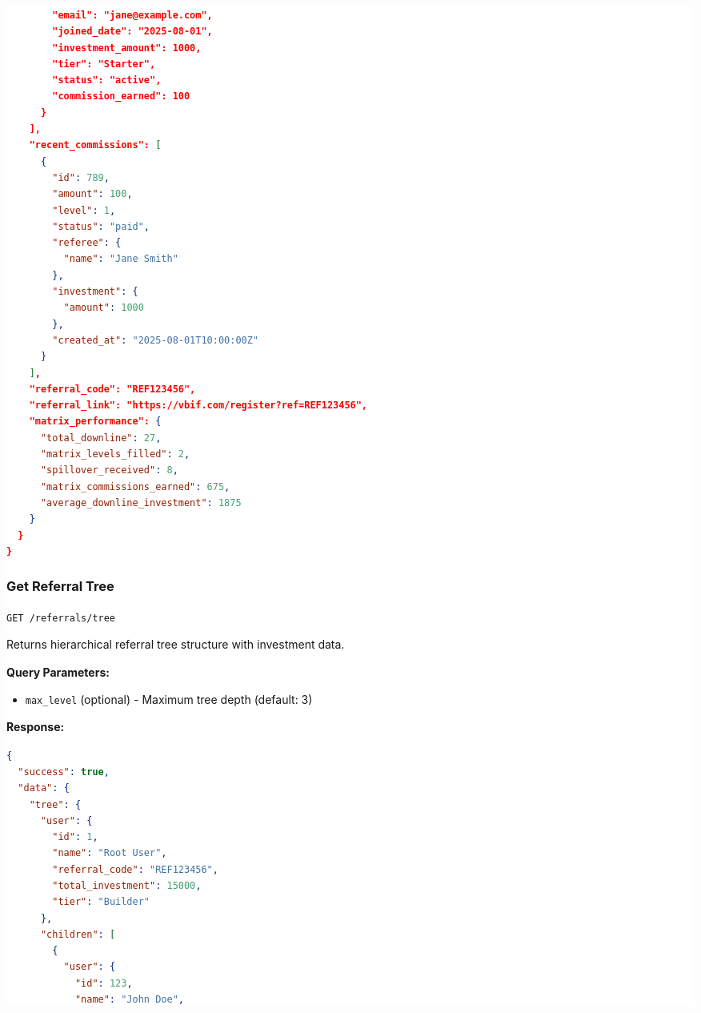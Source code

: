 ```json
        "email": "jane@example.com",
        "joined_date": "2025-08-01",
        "investment_amount": 1000,
        "tier": "Starter",
        "status": "active",
        "commission_earned": 100
      }
    ],
    "recent_commissions": [
      {
        "id": 789,
        "amount": 100,
        "level": 1,
        "status": "paid",
        "referee": {
          "name": "Jane Smith"
        },
        "investment": {
          "amount": 1000
        },
        "created_at": "2025-08-01T10:00:00Z"
      }
    ],
    "referral_code": "REF123456",
    "referral_link": "https://vbif.com/register?ref=REF123456",
    "matrix_performance": {
      "total_downline": 27,
      "matrix_levels_filled": 2,
      "spillover_received": 8,
      "matrix_commissions_earned": 675,
      "average_downline_investment": 1875
    }
  }
}
```

### Get Referral Tree

```http
GET /referrals/tree
```

Returns hierarchical referral tree structure with investment data.

**Query Parameters:**
- `max_level` (optional) - Maximum tree depth (default: 3)

**Response:**
```json
{
  "success": true,
  "data": {
    "tree": {
      "user": {
        "id": 1,
        "name": "Root User",
        "referral_code": "REF123456",
        "total_investment": 15000,
        "tier": "Builder"
      },
      "children": [
        {
          "user": {
            "id": 123,
            "name": "John Doe",
```